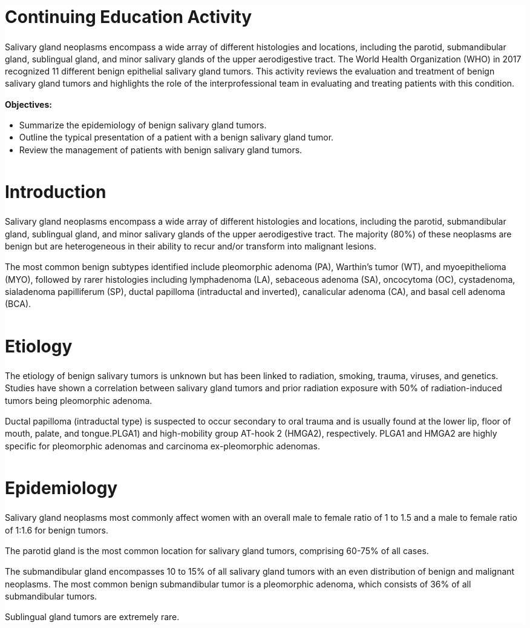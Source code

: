 # Continuing Education Activity

Salivary gland neoplasms encompass a wide array of different histologies and locations, including the parotid, submandibular gland, sublingual gland, and minor salivary glands of the upper aerodigestive tract. The World Health Organization (WHO) in 2017 recognized 11 different benign epithelial salivary gland tumors. This activity reviews the evaluation and treatment of benign salivary gland tumors and highlights the role of the interprofessional team in evaluating and treating patients with this condition.

**Objectives:**
- Summarize the epidemiology of benign salivary gland tumors.
- Outline the typical presentation of a patient with a benign salivary gland tumor.
- Review the management of patients with benign salivary gland tumors.

# Introduction

Salivary gland neoplasms encompass a wide array of different histologies and locations, including the parotid, submandibular gland, sublingual gland, and minor salivary glands of the upper aerodigestive tract. The majority (80%) of these neoplasms are benign but are heterogeneous in their ability to recur and/or transform into malignant lesions.

The most common benign subtypes identified include pleomorphic adenoma (PA), Warthin’s tumor (WT), and myoepithelioma (MYO), followed by rarer histologies including lymphadenoma (LA), sebaceous adenoma (SA), oncocytoma (OC), cystadenoma, sialadenoma papilliferum (SP), ductal papilloma (intraductal and inverted), canalicular adenoma (CA), and basal cell adenoma (BCA).

# Etiology

The etiology of benign salivary tumors is unknown but has been linked to radiation, smoking, trauma, viruses, and genetics. Studies have shown a correlation between salivary gland tumors and prior radiation exposure with 50% of radiation-induced tumors being pleomorphic adenoma.

Ductal papilloma (intraductal type) is suspected to occur secondary to oral trauma and is usually found at the lower lip, floor of mouth, palate, and tongue.PLGA1) and high-mobility group AT-hook 2 (HMGA2), respectively. PLGA1 and HMGA2 are highly specific for pleomorphic adenomas and carcinoma ex-pleomorphic adenomas.

# Epidemiology

Salivary gland neoplasms most commonly affect women with an overall male to female ratio of 1 to 1.5 and a male to female ratio of 1:1.6 for benign tumors.

The parotid gland is the most common location for salivary gland tumors, comprising 60-75% of all cases.

The submandibular gland encompasses 10 to 15% of all salivary gland tumors with an even distribution of benign and malignant neoplasms. The most common benign submandibular tumor is a pleomorphic adenoma, which consists of 36% of all submandibular tumors.

Sublingual gland tumors are extremely rare.
